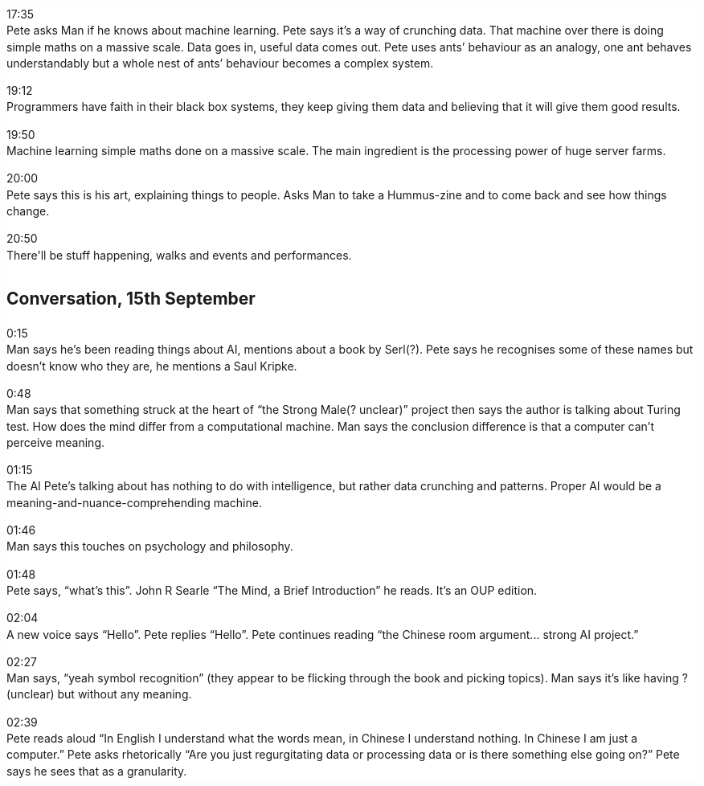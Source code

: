 17:35	  
Pete asks Man if he knows about machine learning. Pete says it’s a way of crunching data. That machine over there is doing simple maths on a massive scale. Data goes in, useful data comes out. Pete uses ants’ behaviour as an analogy, one ant behaves understandably but a whole nest of ants’ behaviour becomes a complex system. 

19:12	  
Programmers have faith in their black box systems, they keep giving them data and believing that it will give them good results.

19:50	  
Machine learning simple maths done on a massive scale. The main ingredient is the processing power of huge server farms.

20:00	  
Pete says this is his art, explaining things to people. Asks Man to take a Hummus-zine and to come back and see how things change. 

20:50	  
There'll be stuff happening, walks and events and performances.

## Conversation, 15th September

0:15	  
Man says he’s been reading things about AI, mentions about a book by Serl(?). Pete says he recognises some of these names but doesn’t know who they are, he mentions a Saul Kripke.

0:48	  
Man says that something struck at the heart of “the Strong Male(? unclear)” project then says the author is talking about Turing test. How does the mind differ from a computational machine. Man says the conclusion difference is that a computer can’t perceive meaning.

01:15	  
The AI Pete’s talking about has nothing to do with intelligence, but rather data crunching and patterns. Proper AI would be a meaning-and-nuance-comprehending machine. 

01:46	  
Man says this touches on psychology and philosophy. 

01:48	  
Pete says, “what’s this”. John R Searle “The Mind, a Brief Introduction” he reads. It’s an OUP edition.

02:04	  
A new voice says “Hello”.	Pete replies “Hello”. Pete continues reading “the Chinese room argument... strong AI project.”

02:27	  
Man says, “yeah symbol recognition” (they appear to be flicking through the book and picking topics). Man says it’s like having ?(unclear) but without any meaning.

02:39	  
Pete reads aloud “In English I understand what the words mean, in Chinese I understand nothing. In Chinese I am just a computer.” Pete asks rhetorically “Are you just regurgitating data or processing data or is there something else going on?” Pete says he sees that as a granularity.
